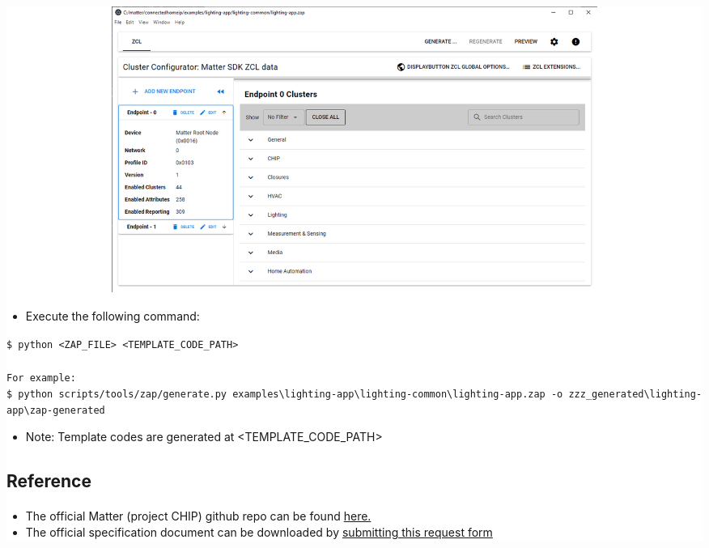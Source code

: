   <p align="center"><img width="600" src="assets/templcode.png">
  </p>

  - Execute the following command:

   ```
   $ python <ZAP_FILE> <TEMPLATE_CODE_PATH>
   
   For example:
   $ python scripts/tools/zap/generate.py examples\lighting-app\lighting-common\lighting-app.zap -o zzz_generated\lighting-app\zap-generated
   ```
  - Note: Template codes are generated at <TEMPLATE_CODE_PATH>
  
<a name="reference"></a>

## Reference
- The official Matter (project CHIP) github repo can be found [here.](https://github.com/project-chip/connectedhomeip)
- The official specification document can be downloaded by [submitting this request form](https://csa-iot.org/developer-resource/specifications-download-request/)
